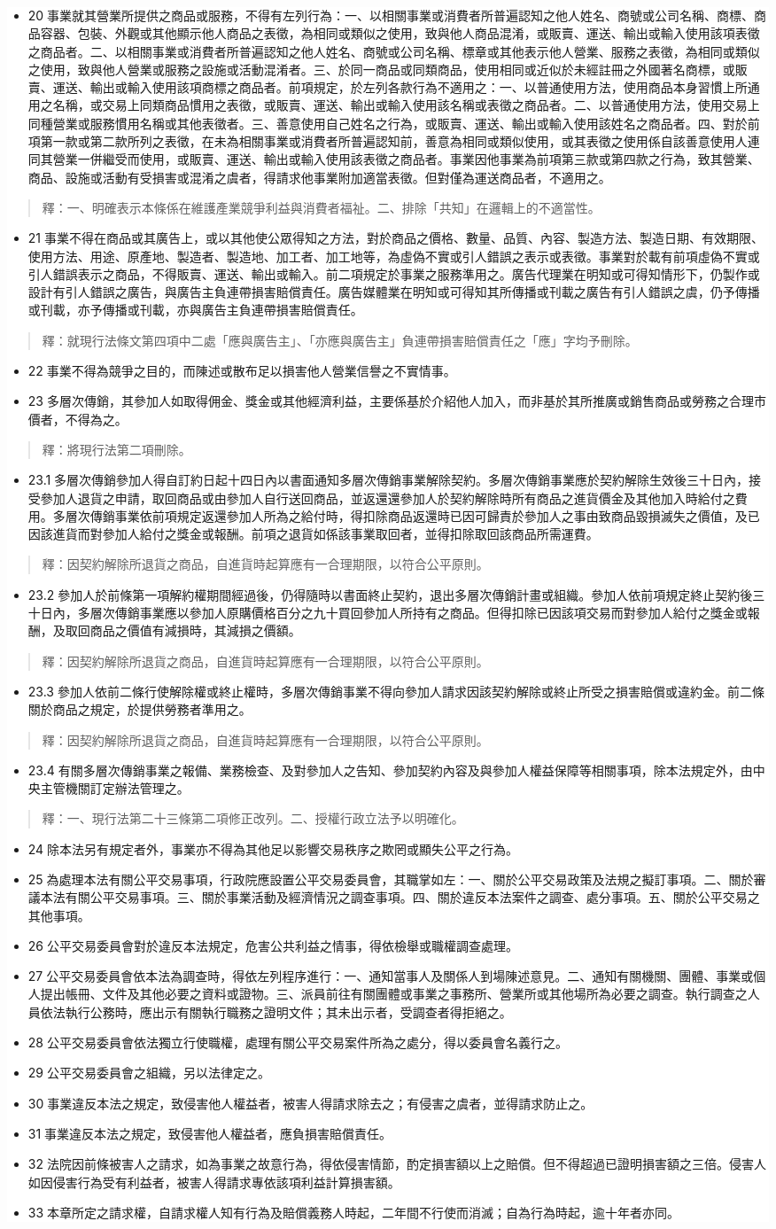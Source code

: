 * 20 事業就其營業所提供之商品或服務，不得有左列行為：一、以相關事業或消費者所普遍認知之他人姓名、商號或公司名稱、商標、商品容器、包裝、外觀或其他顯示他人商品之表徵，為相同或類似之使用，致與他人商品混淆，或販賣、運送、輸出或輸入使用該項表徵之商品者。二、以相關事業或消費者所普遍認知之他人姓名、商號或公司名稱、標章或其他表示他人營業、服務之表徵，為相同或類似之使用，致與他人營業或服務之設施或活動混淆者。三、於同一商品或同類商品，使用相同或近似於未經註冊之外國著名商標，或販賣、運送、輸出或輸入使用該項商標之商品者。前項規定，於左列各款行為不適用之：一、以普通使用方法，使用商品本身習慣上所通用之名稱，或交易上同類商品慣用之表徵，或販賣、運送、輸出或輸入使用該名稱或表徵之商品者。二、以普通使用方法，使用交易上同種營業或服務慣用名稱或其他表徵者。三、善意使用自己姓名之行為，或販賣、運送、輸出或輸入使用該姓名之商品者。四、對於前項第一款或第二款所列之表徵，在未為相關事業或消費者所普遍認知前，善意為相同或類似使用，或其表徵之使用係自該善意使用人連同其營業一併繼受而使用，或販賣、運送、輸出或輸入使用該表徵之商品者。事業因他事業為前項第三款或第四款之行為，致其營業、商品、設施或活動有受損害或混淆之虞者，得請求他事業附加適當表徵。但對僅為運送商品者，不適用之。

> 釋：一、明確表示本條係在維護產業競爭利益與消費者福祉。二、排除「共知」在邏輯上的不適當性。

* 21 事業不得在商品或其廣告上，或以其他使公眾得知之方法，對於商品之價格、數量、品質、內容、製造方法、製造日期、有效期限、使用方法、用途、原產地、製造者、製造地、加工者、加工地等，為虛偽不實或引人錯誤之表示或表徵。事業對於載有前項虛偽不實或引人錯誤表示之商品，不得販賣、運送、輸出或輸入。前二項規定於事業之服務準用之。廣告代理業在明知或可得知情形下，仍製作或設計有引人錯誤之廣告，與廣告主負連帶損害賠償責任。廣告媒體業在明知或可得知其所傳播或刊載之廣告有引人錯誤之虞，仍予傳播或刊載，亦予傳播或刊載，亦與廣告主負連帶損害賠償責任。

> 釋：就現行法條文第四項中二處「應與廣告主」、「亦應與廣告主」負連帶損害賠償責任之「應」字均予刪除。

* 22 事業不得為競爭之目的，而陳述或散布足以損害他人營業信譽之不實情事。

* 23 多層次傳銷，其參加人如取得佣金、獎金或其他經濟利益，主要係基於介紹他人加入，而非基於其所推廣或銷售商品或勞務之合理市價者，不得為之。

> 釋：將現行法第二項刪除。

* 23.1 多層次傳銷參加人得自訂約日起十四日內以書面通知多層次傳銷事業解除契約。多層次傳銷事業應於契約解除生效後三十日內，接受參加人退貨之申請，取回商品或由參加人自行送回商品，並返還還參加人於契約解除時所有商品之進貨價金及其他加入時給付之費用。多層次傳銷事業依前項規定返還參加人所為之給付時，得扣除商品返還時已因可歸責於參加人之事由致商品毀損滅失之價值，及已因該進貨而對參加人給付之獎金或報酬。前項之退貨如係該事業取回者，並得扣除取回該商品所需運費。

> 釋：因契約解除所退貨之商品，自進貨時起算應有一合理期限，以符合公平原則。

* 23.2 參加人於前條第一項解約權期間經過後，仍得隨時以書面終止契約，退出多層次傳銷計畫或組織。參加人依前項規定終止契約後三十日內，多層次傳銷事業應以參加人原購價格百分之九十買回參加人所持有之商品。但得扣除已因該項交易而對參加人給付之獎金或報酬，及取回商品之價值有減損時，其減損之價額。

> 釋：因契約解除所退貨之商品，自進貨時起算應有一合理期限，以符合公平原則。

* 23.3 參加人依前二條行使解除權或終止權時，多層次傳銷事業不得向參加人請求因該契約解除或終止所受之損害賠償或違約金。前二條關於商品之規定，於提供勞務者準用之。

> 釋：因契約解除所退貨之商品，自進貨時起算應有一合理期限，以符合公平原則。

* 23.4 有關多層次傳銷事業之報備、業務檢查、及對參加人之告知、參加契約內容及與參加人權益保障等相關事項，除本法規定外，由中央主管機關訂定辦法管理之。

> 釋：一、現行法第二十三條第二項修正改列。二、授權行政立法予以明確化。

* 24 除本法另有規定者外，事業亦不得為其他足以影響交易秩序之欺罔或顯失公平之行為。

* 25 為處理本法有關公平交易事項，行政院應設置公平交易委員會，其職掌如左：一、關於公平交易政策及法規之擬訂事項。二、關於審議本法有關公平交易事項。三、關於事業活動及經濟情況之調查事項。四、關於違反本法案件之調查、處分事項。五、關於公平交易之其他事項。

* 26 公平交易委員會對於違反本法規定，危害公共利益之情事，得依檢舉或職權調查處理。

* 27 公平交易委員會依本法為調查時，得依左列程序進行：一、通知當事人及關係人到場陳述意見。二、通知有關機關、團體、事業或個人提出帳冊、文件及其他必要之資料或證物。三、派員前往有關團體或事業之事務所、營業所或其他場所為必要之調查。執行調查之人員依法執行公務時，應出示有關執行職務之證明文件；其未出示者，受調查者得拒絕之。

* 28 公平交易委員會依法獨立行使職權，處理有關公平交易案件所為之處分，得以委員會名義行之。

* 29 公平交易委員會之組織，另以法律定之。

* 30 事業違反本法之規定，致侵害他人權益者，被害人得請求除去之；有侵害之虞者，並得請求防止之。

* 31 事業違反本法之規定，致侵害他人權益者，應負損害賠償責任。

* 32 法院因前條被害人之請求，如為事業之故意行為，得依侵害情節，酌定損害額以上之賠償。但不得超過已證明損害額之三倍。侵害人如因侵害行為受有利益者，被害人得請求專依該項利益計算損害額。

* 33 本章所定之請求權，自請求權人知有行為及賠償義務人時起，二年間不行使而消滅；自為行為時起，逾十年者亦同。
